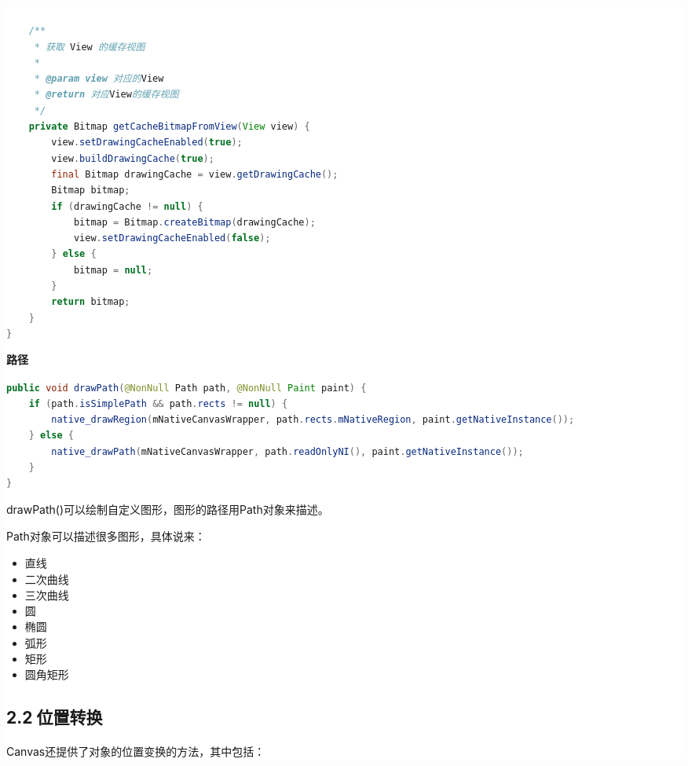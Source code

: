 ```java

    /**
     * 获取 View 的缓存视图
     *
     * @param view 对应的View
     * @return 对应View的缓存视图
     */
    private Bitmap getCacheBitmapFromView(View view) {
        view.setDrawingCacheEnabled(true);
        view.buildDrawingCache(true);
        final Bitmap drawingCache = view.getDrawingCache();
        Bitmap bitmap;
        if (drawingCache != null) {
            bitmap = Bitmap.createBitmap(drawingCache);
            view.setDrawingCacheEnabled(false);
        } else {
            bitmap = null;
        }
        return bitmap;
    }
}
```

**路径**

```java
public void drawPath(@NonNull Path path, @NonNull Paint paint) {
    if (path.isSimplePath && path.rects != null) {
        native_drawRegion(mNativeCanvasWrapper, path.rects.mNativeRegion, paint.getNativeInstance());
    } else {
        native_drawPath(mNativeCanvasWrapper, path.readOnlyNI(), paint.getNativeInstance());
    }
}
```

drawPath()可以绘制自定义图形，图形的路径用Path对象来描述。

Path对象可以描述很多图形，具体说来：

- 直线
- 二次曲线
- 三次曲线
- 圆
- 椭圆
- 弧形
- 矩形
- 圆角矩形

## 2.2 位置转换

Canvas还提供了对象的位置变换的方法，其中包括：
